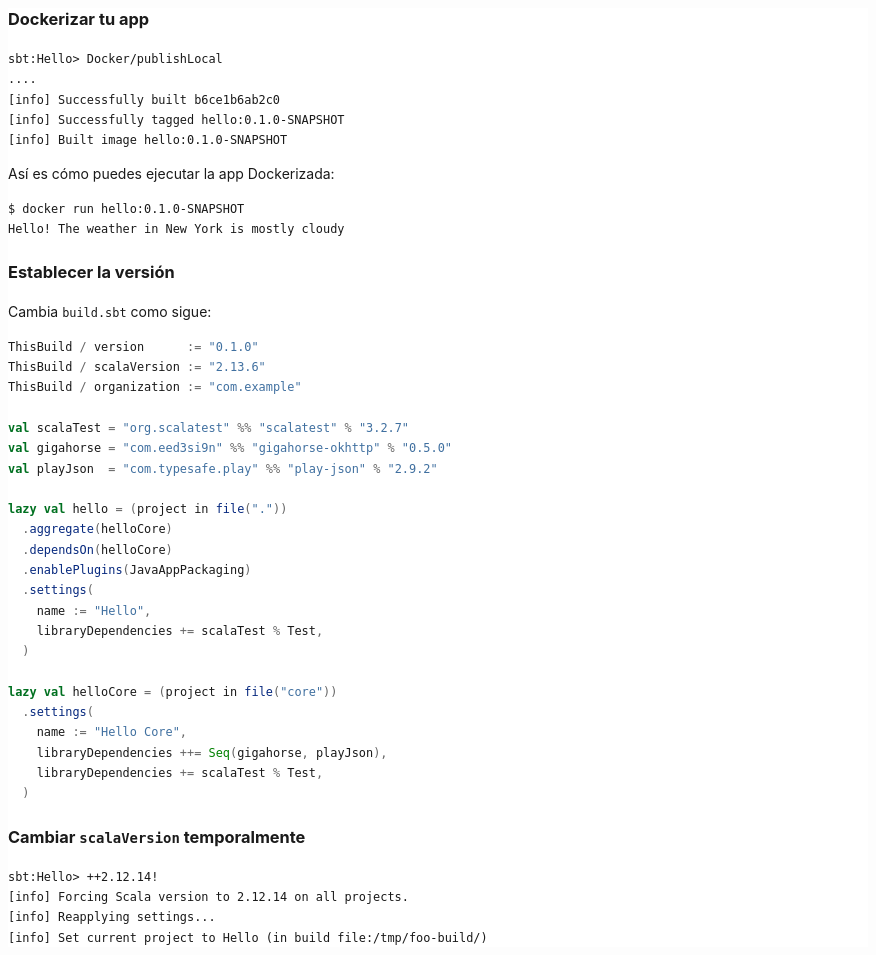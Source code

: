 ### Dockerizar tu app

```
sbt:Hello> Docker/publishLocal
....
[info] Successfully built b6ce1b6ab2c0
[info] Successfully tagged hello:0.1.0-SNAPSHOT
[info] Built image hello:0.1.0-SNAPSHOT
```

Así es cómo puedes ejecutar la app Dockerizada:

```
$ docker run hello:0.1.0-SNAPSHOT
Hello! The weather in New York is mostly cloudy
```

### Establecer la versión

Cambia `build.sbt` como sigue:

```scala
ThisBuild / version      := "0.1.0"
ThisBuild / scalaVersion := "2.13.6"
ThisBuild / organization := "com.example"

val scalaTest = "org.scalatest" %% "scalatest" % "3.2.7"
val gigahorse = "com.eed3si9n" %% "gigahorse-okhttp" % "0.5.0"
val playJson  = "com.typesafe.play" %% "play-json" % "2.9.2"

lazy val hello = (project in file("."))
  .aggregate(helloCore)
  .dependsOn(helloCore)
  .enablePlugins(JavaAppPackaging)
  .settings(
    name := "Hello",
    libraryDependencies += scalaTest % Test,
  )

lazy val helloCore = (project in file("core"))
  .settings(
    name := "Hello Core",
    libraryDependencies ++= Seq(gigahorse, playJson),
    libraryDependencies += scalaTest % Test,
  )
```

### Cambiar `scalaVersion` temporalmente

```
sbt:Hello> ++2.12.14!
[info] Forcing Scala version to 2.12.14 on all projects.
[info] Reapplying settings...
[info] Set current project to Hello (in build file:/tmp/foo-build/)
```


  [Basic-Def]: Basic-Def.html
  [Scopes]: Scopes.html
  [Task-Graph]: Task-Graph.html
  [Basic-Def]: Basic-Def.html
  [Hello]: Hello.html
  [Running]: Running.html
  [Setup-Notes]: ../docs/Setup-Notes.html
  [Mac]: Installing-sbt-on-Mac.html
  [Windows]: Installing-sbt-on-Windows.html
  [Linux]: Installing-sbt-on-Linux.html
  [MSI]: https://github.com/sbt/sbt/releases/download/v1.8.2/sbt-1.8.2.msi
  [ZIP]: https://github.com/sbt/sbt/releases/download/v1.8.2/sbt-1.8.2.zip
  [TGZ]: https://github.com/sbt/sbt/releases/download/v1.8.2/sbt-1.8.2.tgz
  [Manual-Installation]: Manual-Installation.html
  [AdoptiumOpenJDK]: https://adoptium.net
  [MSI]: https://github.com/sbt/sbt/releases/download/v1.8.2/sbt-1.8.2.msi
  [ZIP]: https://github.com/sbt/sbt/releases/download/v1.8.2/sbt-1.8.2.zip
  [TGZ]: https://github.com/sbt/sbt/releases/download/v1.8.2/sbt-1.8.2.tgz
  [AdoptiumOpenJDK]: https://adoptium.net
  [MSI]: https://github.com/sbt/sbt/releases/download/v1.8.2/sbt-1.8.2.msi
  [ZIP]: https://github.com/sbt/sbt/releases/download/v1.8.2/sbt-1.8.2.zip
  [TGZ]: https://github.com/sbt/sbt/releases/download/v1.8.2/sbt-1.8.2.tgz
  [RPM]: https://dl.bintray.com/sbt/rpm/sbt-1.8.2.rpm
  [DEB]: https://dl.bintray.com/sbt/debian/sbt-1.8.2.deb
  [Manual-Installation]: Manual-Installation.html
  [website127]: https://github.com/sbt/website/issues/127
  [cert-bug]: https://bugs.launchpad.net/ubuntu/+source/ca-certificates-java/+bug/1739631
  [openjdk-devel]: https://pkgs.org/download/java-1.8.0-openjdk-devel
  [Basic-Def]: Basic-Def.html
  [Setup]: Setup.html
  [Running]: Running.html
  [Essential-sbt]: https://www.scalawilliam.com/essential-sbt/
  [ByExample]: sbt-by-example.html
  [Setup]: Setup.html
  [Organizing-Build]: Organizing-Build.html
  [ByExample]: sbt-by-example.html
  [Setup]: Setup.html
  [Triggered-Execution]: ../docs/Triggered-Execution.html
  [Command-Line-Reference]: ../docs/Command-Line-Reference.html
  [Task-Graph]: Task-Graph.html
  [Bare-Def]: Bare-Def.html
  [Full-Def]: Full-Def.html
  [Running]: Running.html
  [Library-Dependencies]: Library-Dependencies.html
  [Input-Tasks]: ../docs/Input-Tasks.html
  [Basic-Def]: Basic-Def.html
  [Scopes]: Scopes.html
  [Directories]: Directories.html
  [Organizing-Build]: Organizing-Build.html
  [Basic-Def]: Basic-Def.html
  [Scopes]: Scopes.html
  [Make]: https://en.wikipedia.org/wiki/Make_(software)
  [Ant]: https://ant.apache.org/
  [Rake]: https://ruby.github.io/rake/
  [Basic-Def]: Basic-Def.html
  [Task-Graph]: Task-Graph.html
  [Library-Dependencies]: Library-Dependencies.html
  [Multi-Project]: Multi-Project.html
  [Inspecting-Settings]: ../docs/Inspecting-Settings.html
  [Scope-Delegation]: Scope-Delegation.html
  [Scopes]: Scopes.html
  [Basic-Def]: Basic-Def.html
  [Scopes]: Scopes.html